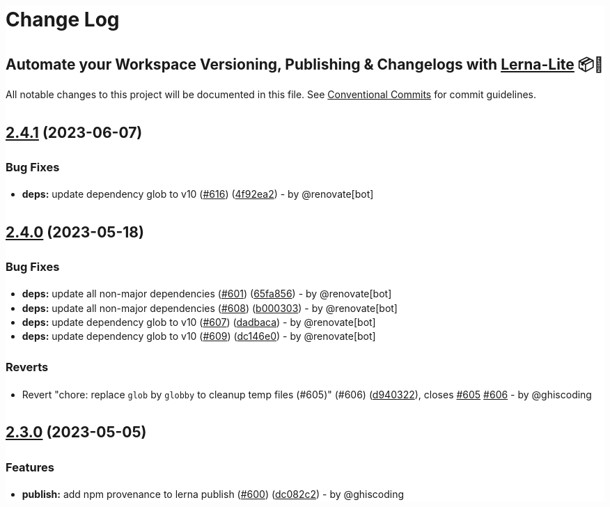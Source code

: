 # Change Log
## Automate your Workspace Versioning, Publishing & Changelogs with [Lerna-Lite](https://github.com/lerna-lite/lerna-lite) 📦🚀

All notable changes to this project will be documented in this file.
See [Conventional Commits](https://conventionalcommits.org) for commit guidelines.

## [2.4.1](https://github.com/lerna-lite/lerna-lite/compare/v2.4.0...v2.4.1) (2023-06-07)

### Bug Fixes

* **deps:** update dependency glob to v10 ([#616](https://github.com/lerna-lite/lerna-lite/issues/616)) ([4f92ea2](https://github.com/lerna-lite/lerna-lite/commit/4f92ea21ce4a30006d44b2ef0c87e30acdf85a5e)) - by @renovate[bot]

## [2.4.0](https://github.com/lerna-lite/lerna-lite/compare/v2.3.0...v2.4.0) (2023-05-18)

### Bug Fixes

* **deps:** update all non-major dependencies ([#601](https://github.com/lerna-lite/lerna-lite/issues/601)) ([65fa856](https://github.com/lerna-lite/lerna-lite/commit/65fa8568e721fc7b4db4dff60396d99e419e69f6)) - by @renovate[bot]
* **deps:** update all non-major dependencies ([#608](https://github.com/lerna-lite/lerna-lite/issues/608)) ([b000303](https://github.com/lerna-lite/lerna-lite/commit/b000303e0bf66b1f1fbdd939124b0b97a828deea)) - by @renovate[bot]
* **deps:** update dependency glob to v10 ([#607](https://github.com/lerna-lite/lerna-lite/issues/607)) ([dadbaca](https://github.com/lerna-lite/lerna-lite/commit/dadbaca3f961405c96339e259268f548ea6e1e0e)) - by @renovate[bot]
* **deps:** update dependency glob to v10 ([#609](https://github.com/lerna-lite/lerna-lite/issues/609)) ([dc146e0](https://github.com/lerna-lite/lerna-lite/commit/dc146e079c482b14e5bafc220baea0eec87fd524)) - by @renovate[bot]

### Reverts

* Revert "chore: replace `glob` by `globby` to cleanup temp files (#605)" (#606) ([d940322](https://github.com/lerna-lite/lerna-lite/commit/d940322515345d5fee44817f54652acdb28daea8)), closes [#605](https://github.com/lerna-lite/lerna-lite/issues/605) [#606](https://github.com/lerna-lite/lerna-lite/issues/606) - by @ghiscoding

## [2.3.0](https://github.com/lerna-lite/lerna-lite/compare/v2.2.0...v2.3.0) (2023-05-05)

### Features

* **publish:** add npm provenance to lerna publish ([#600](https://github.com/lerna-lite/lerna-lite/issues/600)) ([dc082c2](https://github.com/lerna-lite/lerna-lite/commit/dc082c25282eee8ea0a67d6dc3ff17210a315b5b)) - by @ghiscoding

